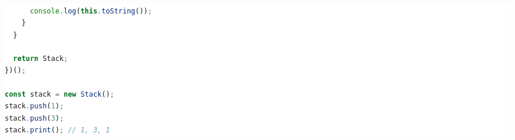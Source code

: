 ```js
      console.log(this.toString());
    }
  }

  return Stack;
})();

const stack = new Stack();
stack.push(1);
stack.push(3);
stack.print(); // 1, 3, 1
```

